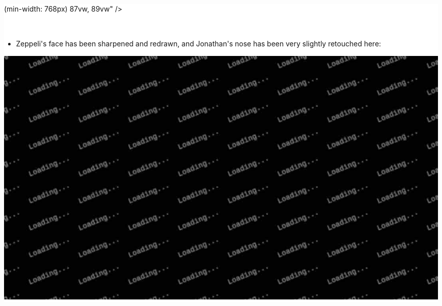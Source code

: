   (min-width: 768px) 87vw,
  89vw" />
</div>

<br>

- Zeppeli's face has been sharpened and redrawn, and Jonathan's nose has been very slightly retouched here:

<div id="container1" class="twentytwenty-container">
 <img width="100%" height="100%" class="lazyload" src="./../images/loading.jpg"
  data-src="./../images/PB05/tv-05660-1090px.jpg"
  data-srcset="./../images/PB05/tv-05660-512px.jpg 512w,
  ./../images/PB05/tv-05660-768px.jpg 768w,
  ./../images/PB05/tv-05660-1090px.jpg 1090w"
  sizes="(min-width: 1218px) 1090px,
  (min-width: 768px) 87vw,
  89vw" />